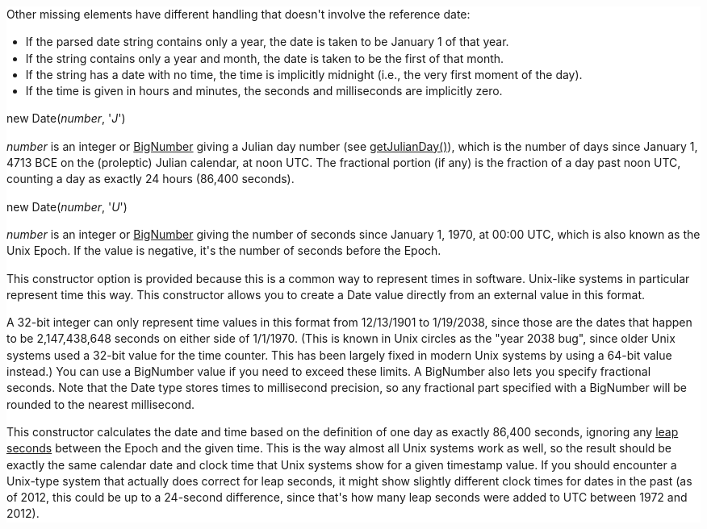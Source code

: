 Other missing elements have different handling that doesn't involve the
reference date:

- If the parsed date string contains only a year, the date is taken to
  be January 1 of that year.
- If the string contains only a year and month, the date is taken to be
  the first of that month.
- If the string has a date with no time, the time is implicitly midnight
  (i.e., the very first moment of the day).
- If the time is given in hours and minutes, the seconds and
  milliseconds are implicitly zero.

</div>

<span class="code">new Date(*number*, '*J*')</span>

<div class="fdef">

*number* is an integer or [BigNumber](bignum.html) giving a Julian day
number (see [getJulianDay()](#getJulianDay)), which is the number of
days since January 1, 4713 BCE on the (proleptic) Julian calendar, at
noon UTC. The fractional portion (if any) is the fraction of a day past
noon UTC, counting a day as exactly 24 hours (86,400 seconds).

</div>

<span class="code">new Date(*number*, '*U*')</span>

<div class="fdef">

*number* is an integer or [BigNumber](bignum.html) giving the number of
seconds since January 1, 1970, at 00:00 UTC, which is also known as the
Unix Epoch. If the value is negative, it's the number of seconds before
the Epoch.

This constructor option is provided because this is a common way to
represent times in software. Unix-like systems in particular represent
time this way. This constructor allows you to create a Date value
directly from an external value in this format.

A 32-bit integer can only represent time values in this format from
12/13/1901 to 1/19/2038, since those are the dates that happen to be
2,147,438,648 seconds on either side of 1/1/1970. (This is known in Unix
circles as the "year 2038 bug", since older Unix systems used a 32-bit
value for the time counter. This has been largely fixed in modern Unix
systems by using a 64-bit value instead.) You can use a BigNumber value
if you need to exceed these limits. A BigNumber also lets you specify
fractional seconds. Note that the Date type stores times to millisecond
precision, so any fractional part specified with a BigNumber will be
rounded to the nearest millisecond.

This constructor calculates the date and time based on the definition of
one day as exactly 86,400 seconds, ignoring any [leap
seconds](#leapseconds) between the Epoch and the given time. This is the
way almost all Unix systems work as well, so the result should be
exactly the same calendar date and clock time that Unix systems show for
a given timestamp value. If you should encounter a Unix-type system that
actually does correct for leap seconds, it might show slightly different
clock times for dates in the past (as of 2012, this could be up to a
24-second difference, since that's how many leap seconds were added to
UTC between 1972 and 2012).
